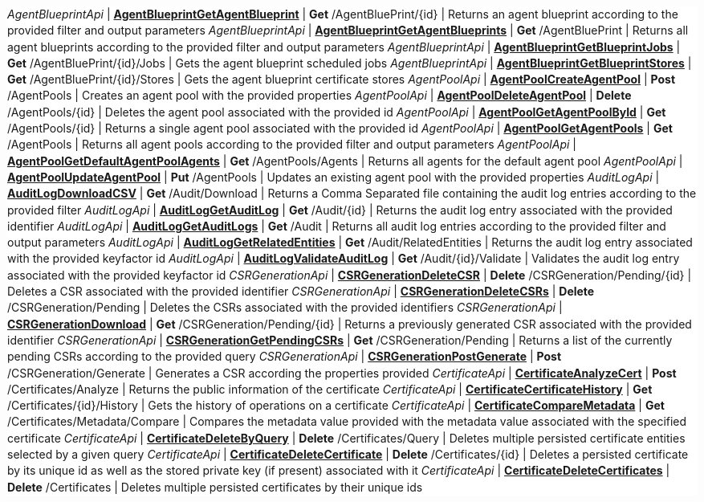 *AgentBlueprintApi* | [**AgentBlueprintGetAgentBlueprint**](docs/AgentBlueprintApi.md#agentblueprintgetagentblueprint) | **Get** /AgentBluePrint/{id} | Returns an agent blueprint according to the provided filter and output parameters
*AgentBlueprintApi* | [**AgentBlueprintGetAgentBlueprints**](docs/AgentBlueprintApi.md#agentblueprintgetagentblueprints) | **Get** /AgentBluePrint | Returns all agent blueprints according to the provided filter and output parameters
*AgentBlueprintApi* | [**AgentBlueprintGetBlueprintJobs**](docs/AgentBlueprintApi.md#agentblueprintgetblueprintjobs) | **Get** /AgentBluePrint/{id}/Jobs | Gets the agent blueprint scheduled jobs
*AgentBlueprintApi* | [**AgentBlueprintGetBlueprintStores**](docs/AgentBlueprintApi.md#agentblueprintgetblueprintstores) | **Get** /AgentBluePrint/{id}/Stores | Gets the agent blueprint certificate stores
*AgentPoolApi* | [**AgentPoolCreateAgentPool**](docs/AgentPoolApi.md#agentpoolcreateagentpool) | **Post** /AgentPools | Creates an agent pool with the provided properties
*AgentPoolApi* | [**AgentPoolDeleteAgentPool**](docs/AgentPoolApi.md#agentpooldeleteagentpool) | **Delete** /AgentPools/{id} | Deletes the agent pool associated with the provided id
*AgentPoolApi* | [**AgentPoolGetAgentPoolById**](docs/AgentPoolApi.md#agentpoolgetagentpoolbyid) | **Get** /AgentPools/{id} | Returns a single agent pool associated with the provided id
*AgentPoolApi* | [**AgentPoolGetAgentPools**](docs/AgentPoolApi.md#agentpoolgetagentpools) | **Get** /AgentPools | Returns all agent pools according to the provided filter and output parameters
*AgentPoolApi* | [**AgentPoolGetDefaultAgentPoolAgents**](docs/AgentPoolApi.md#agentpoolgetdefaultagentpoolagents) | **Get** /AgentPools/Agents | Returns all agents for the default agent pool
*AgentPoolApi* | [**AgentPoolUpdateAgentPool**](docs/AgentPoolApi.md#agentpoolupdateagentpool) | **Put** /AgentPools | Updates an existing agent pool with the provided properties
*AuditLogApi* | [**AuditLogDownloadCSV**](docs/AuditLogApi.md#auditlogdownloadcsv) | **Get** /Audit/Download | Returns a Comma Separated file containing the audit log entries according to the provided filter
*AuditLogApi* | [**AuditLogGetAuditLog**](docs/AuditLogApi.md#auditloggetauditlog) | **Get** /Audit/{id} | Returns the audit log entry associated with the provided identifier
*AuditLogApi* | [**AuditLogGetAuditLogs**](docs/AuditLogApi.md#auditloggetauditlogs) | **Get** /Audit | Returns all audit log entries according to the provided filter and output parameters
*AuditLogApi* | [**AuditLogGetRelatedEntities**](docs/AuditLogApi.md#auditloggetrelatedentities) | **Get** /Audit/RelatedEntities | Returns the audit log entry associated with the provided keyfactor id
*AuditLogApi* | [**AuditLogValidateAuditLog**](docs/AuditLogApi.md#auditlogvalidateauditlog) | **Get** /Audit/{id}/Validate | Validates the audit log entry associated with the provided keyfactor id
*CSRGenerationApi* | [**CSRGenerationDeleteCSR**](docs/CSRGenerationApi.md#csrgenerationdeletecsr) | **Delete** /CSRGeneration/Pending/{id} | Deletes a CSR associated with the provided identifier
*CSRGenerationApi* | [**CSRGenerationDeleteCSRs**](docs/CSRGenerationApi.md#csrgenerationdeletecsrs) | **Delete** /CSRGeneration/Pending | Deletes the CSRs associated with the provided identifiers
*CSRGenerationApi* | [**CSRGenerationDownload**](docs/CSRGenerationApi.md#csrgenerationdownload) | **Get** /CSRGeneration/Pending/{id} | Returns a previously generated CSR associated with the provided identifier
*CSRGenerationApi* | [**CSRGenerationGetPendingCSRs**](docs/CSRGenerationApi.md#csrgenerationgetpendingcsrs) | **Get** /CSRGeneration/Pending | Returns a list of the currently pending CSRs according to the provided query
*CSRGenerationApi* | [**CSRGenerationPostGenerate**](docs/CSRGenerationApi.md#csrgenerationpostgenerate) | **Post** /CSRGeneration/Generate | Generates a CSR according the properties provided
*CertificateApi* | [**CertificateAnalyzeCert**](docs/CertificateApi.md#certificateanalyzecert) | **Post** /Certificates/Analyze | Returns the public information of the certificate
*CertificateApi* | [**CertificateCertificateHistory**](docs/CertificateApi.md#certificatecertificatehistory) | **Get** /Certificates/{id}/History | Gets the history of operations on a certificate
*CertificateApi* | [**CertificateCompareMetadata**](docs/CertificateApi.md#certificatecomparemetadata) | **Get** /Certificates/Metadata/Compare | Compares the metadata value provided with the metadata value associated with the specified certificate
*CertificateApi* | [**CertificateDeleteByQuery**](docs/CertificateApi.md#certificatedeletebyquery) | **Delete** /Certificates/Query | Deletes multiple persisted certificate entities selected by a given query
*CertificateApi* | [**CertificateDeleteCertificate**](docs/CertificateApi.md#certificatedeletecertificate) | **Delete** /Certificates/{id} | Deletes a persisted certificate by its unique id as well as the stored private key (if present) associated with it
*CertificateApi* | [**CertificateDeleteCertificates**](docs/CertificateApi.md#certificatedeletecertificates) | **Delete** /Certificates | Deletes multiple persisted certificates by their unique ids